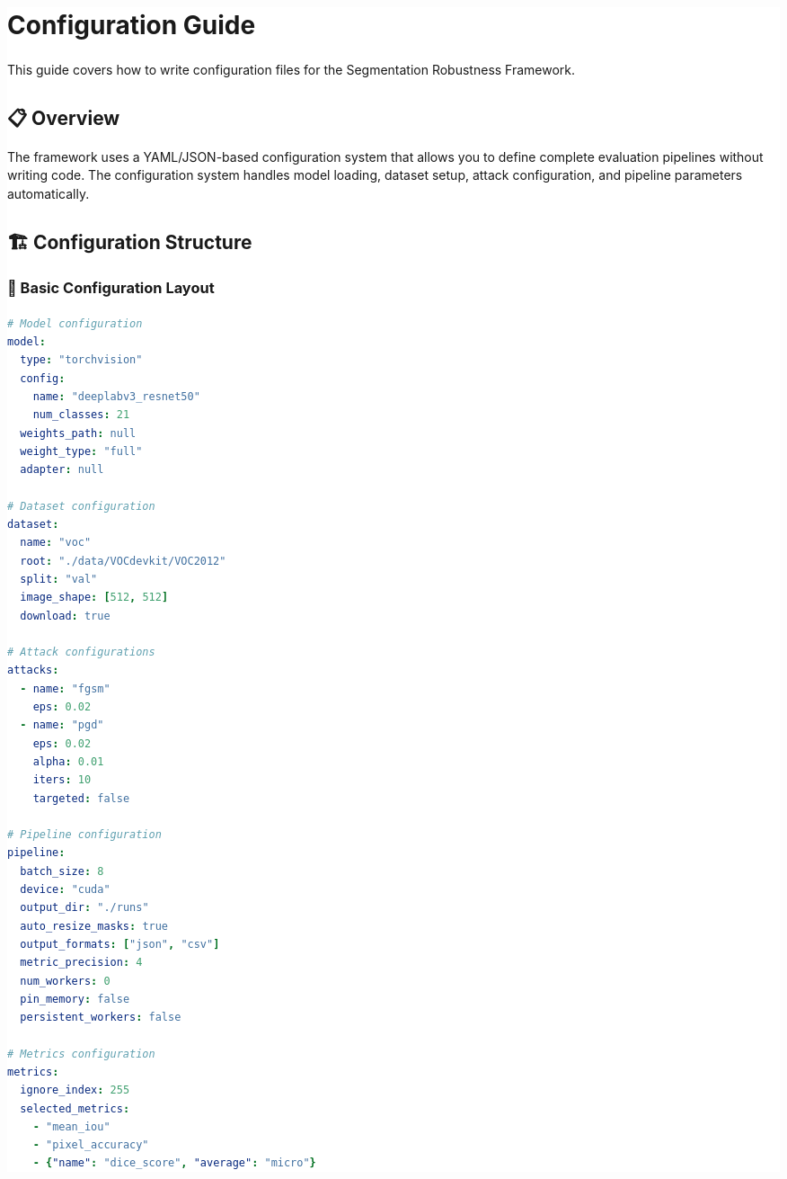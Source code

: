 # Configuration Guide

This guide covers how to write configuration files for the Segmentation Robustness Framework.

## 📋 Overview

The framework uses a YAML/JSON-based configuration system that allows you to define complete evaluation pipelines without writing code. The configuration system handles model loading, dataset setup, attack configuration, and pipeline parameters automatically.

## 🏗️ Configuration Structure

### 📝 Basic Configuration Layout

```yaml
# Model configuration
model:
  type: "torchvision"
  config:
    name: "deeplabv3_resnet50"
    num_classes: 21
  weights_path: null
  weight_type: "full"
  adapter: null

# Dataset configuration
dataset:
  name: "voc"
  root: "./data/VOCdevkit/VOC2012"
  split: "val"
  image_shape: [512, 512]
  download: true

# Attack configurations
attacks:
  - name: "fgsm"
    eps: 0.02
  - name: "pgd"
    eps: 0.02
    alpha: 0.01
    iters: 10
    targeted: false

# Pipeline configuration
pipeline:
  batch_size: 8
  device: "cuda"
  output_dir: "./runs"
  auto_resize_masks: true
  output_formats: ["json", "csv"]
  metric_precision: 4
  num_workers: 0
  pin_memory: false
  persistent_workers: false

# Metrics configuration
metrics:
  ignore_index: 255
  selected_metrics:
    - "mean_iou"
    - "pixel_accuracy"
    - {"name": "dice_score", "average": "micro"}
```